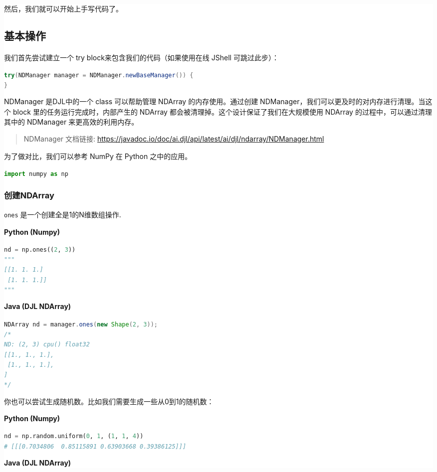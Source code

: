 然后，我们就可以开始上手写代码了。

## 基本操作

我们首先尝试建立一个 try block来包含我们的代码（如果使用在线 JShell 可跳过此步）：

```java
try(NDManager manager = NDManager.newBaseManager()) {
}
```

NDManager 是DJL中的一个 class 可以帮助管理 NDArray 的内存使用。通过创建 NDManager，我们可以更及时的对内存进行清理。当这个 block 里的任务运行完成时，内部产生的 NDArray 都会被清理掉。这个设计保证了我们在大规模使用 NDArray 的过程中，可以通过清理其中的 NDManager 来更高效的利用内存。

> NDManager 文档链接: https://javadoc.io/doc/ai.djl/api/latest/ai/djl/ndarray/NDManager.html

为了做对比，我们可以参考 NumPy 在 Python 之中的应用。

```python
import numpy as np
```

### 创建NDArray

`ones` 是一个创建全是1的N维数组操作.

**Python (Numpy)**

```python
nd = np.ones((2, 3))
"""
[[1. 1. 1.]
 [1. 1. 1.]]
"""
```

**Java (DJL NDArray)**

```java
NDArray nd = manager.ones(new Shape(2, 3));
/*
ND: (2, 3) cpu() float32
[[1., 1., 1.],
 [1., 1., 1.],
]
*/
```

你也可以尝试生成随机数。比如我们需要生成一些从0到1的随机数：

**Python (Numpy)**

```python
nd = np.random.uniform(0, 1, (1, 1, 4))
# [[[0.7034806  0.85115891 0.63903668 0.39386125]]]
```

**Java (DJL NDArray)**
